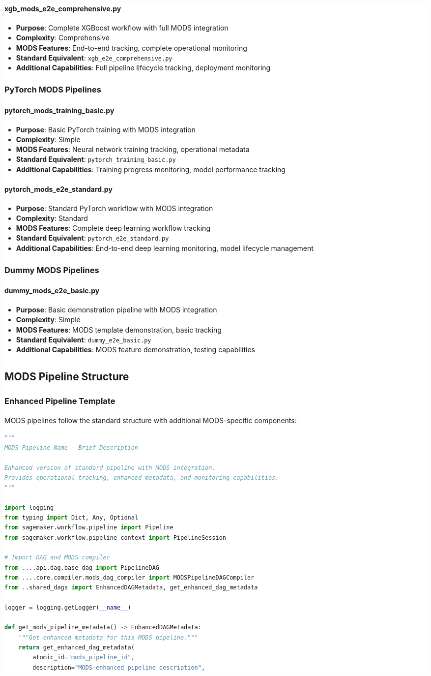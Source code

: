 #### xgb_mods_e2e_comprehensive.py
- **Purpose**: Complete XGBoost workflow with full MODS integration
- **Complexity**: Comprehensive
- **MODS Features**: End-to-end tracking, complete operational monitoring
- **Standard Equivalent**: `xgb_e2e_comprehensive.py`
- **Additional Capabilities**: Full pipeline lifecycle tracking, deployment monitoring

### PyTorch MODS Pipelines

#### pytorch_mods_training_basic.py
- **Purpose**: Basic PyTorch training with MODS integration
- **Complexity**: Simple
- **MODS Features**: Neural network training tracking, operational metadata
- **Standard Equivalent**: `pytorch_training_basic.py`
- **Additional Capabilities**: Training progress monitoring, model performance tracking

#### pytorch_mods_e2e_standard.py
- **Purpose**: Standard PyTorch workflow with MODS integration
- **Complexity**: Standard
- **MODS Features**: Complete deep learning workflow tracking
- **Standard Equivalent**: `pytorch_e2e_standard.py`
- **Additional Capabilities**: End-to-end deep learning monitoring, model lifecycle management

### Dummy MODS Pipelines

#### dummy_mods_e2e_basic.py
- **Purpose**: Basic demonstration pipeline with MODS integration
- **Complexity**: Simple
- **MODS Features**: MODS template demonstration, basic tracking
- **Standard Equivalent**: `dummy_e2e_basic.py`
- **Additional Capabilities**: MODS feature demonstration, testing capabilities

## MODS Pipeline Structure

### Enhanced Pipeline Template

MODS pipelines follow the standard structure with additional MODS-specific components:

```python
"""
MODS Pipeline Name - Brief Description

Enhanced version of standard pipeline with MODS integration.
Provides operational tracking, enhanced metadata, and monitoring capabilities.
"""

import logging
from typing import Dict, Any, Optional
from sagemaker.workflow.pipeline import Pipeline
from sagemaker.workflow.pipeline_context import PipelineSession

# Import DAG and MODS compiler
from ....api.dag.base_dag import PipelineDAG
from ....core.compiler.mods_dag_compiler import MODSPipelineDAGCompiler
from ..shared_dags import EnhancedDAGMetadata, get_enhanced_dag_metadata

logger = logging.getLogger(__name__)

def get_mods_pipeline_metadata() -> EnhancedDAGMetadata:
    """Get enhanced metadata for this MODS pipeline."""
    return get_enhanced_dag_metadata(
        atomic_id="mods_pipeline_id",
        description="MODS-enhanced pipeline description",
```